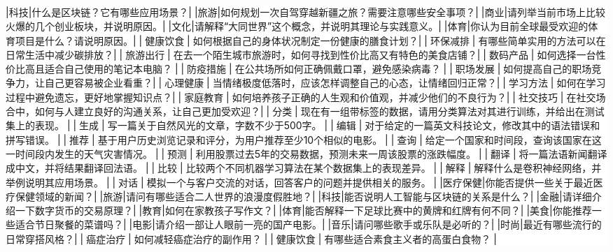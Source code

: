 |科技|什么是区块链？它有哪些应用场景？|
|旅游|如何规划一次自驾穿越新疆之旅？需要注意哪些安全事项？|
|商业|请列举当前市场上比较火爆的几个创业板块，并说明原因。|
|文化|请解释“大同世界”这个概念，并说明其理论与实践意义。|
|体育|你认为目前全球最受欢迎的体育项目是什么？请说明原因。|
| 健康饮食 | 如何根据自己的身体状况制定一份健康的膳食计划？|
| 环保减排 | 有哪些简单实用的方法可以在日常生活中减少碳排放？|
| 旅游出行 | 在去一个陌生城市旅游时，如何寻找到性价比高又有特色的美食店铺？|
| 数码产品 | 如何选择一台性价比高且适合自己使用的笔记本电脑？ |
| 防疫措施 | 在公共场所如何正确佩戴口罩，避免感染病毒？ |
| 职场发展 | 如何提高自己的职场竞争力，让自己更容易被企业看重？|
| 心理健康 | 当情绪极度低落时，应该怎样调整自己的心态，让情绪回归正常？|
| 学习方法 | 如何在学习过程中避免遗忘，更好地掌握知识点？|
| 家庭教育 | 如何培养孩子正确的人生观和价值观，并减少他们的不良行为？|
| 社交技巧 | 在社交场合中，如何与人建立良好的沟通关系，让自己更加受欢迎？|
| 分类 | 现在有一组带标签的数据，请用分类算法对其进行训练，并给出在测试集上的表现。 |
| 生成 | 写一篇关于自然风光的文章，字数不少于500字。 |
| 编辑 | 对于给定的一篇英文科技论文，修改其中的语法错误和拼写错误。 |
| 推荐 | 基于用户历史浏览记录和评分，为用户推荐至少10个相似的电影。 |
| 查询 | 给定一个国家和时间段，查询该国家在这一时间段内发生的天气灾害情况。 |
| 预测 | 利用股票过去5年的交易数据，预测未来一周该股票的涨跌幅度。 |
| 翻译 | 将一篇法语新闻翻译成中文，并将结果翻译回法语。 |
| 比较 | 比较两个不同机器学习算法在某个数据集上的表现差异。 |
| 解释 | 解释什么是卷积神经网络，并举例说明其应用场景。 |
| 对话 | 模拟一个与客户交流的对话，回答客户的问题并提供相关的服务。 |
|医疗保健|你能否提供一些关于最近医疗保健领域的新闻？|
|旅游|请问有哪些适合二人世界的浪漫度假胜地？|
|科技|能否说明人工智能与区块链的关系是什么？|
|金融|请详细介绍一下数字货币的交易原理？|
|教育|如何在家教孩子写作文？|
|体育|能否解释一下足球比赛中的黄牌和红牌有何不同？|
|美食|你能推荐一些适合节日聚餐的菜谱吗？|
|电影|请介绍一部让人眼前一亮的国产电影。|
|音乐|请问哪些歌手或乐队是必听的？|
|时尚|最近有哪些流行的日常穿搭风格？|
| 癌症治疗 | 如何减轻癌症治疗的副作用？ |
| 健康饮食 | 有哪些适合素食主义者的高蛋白食物？ |